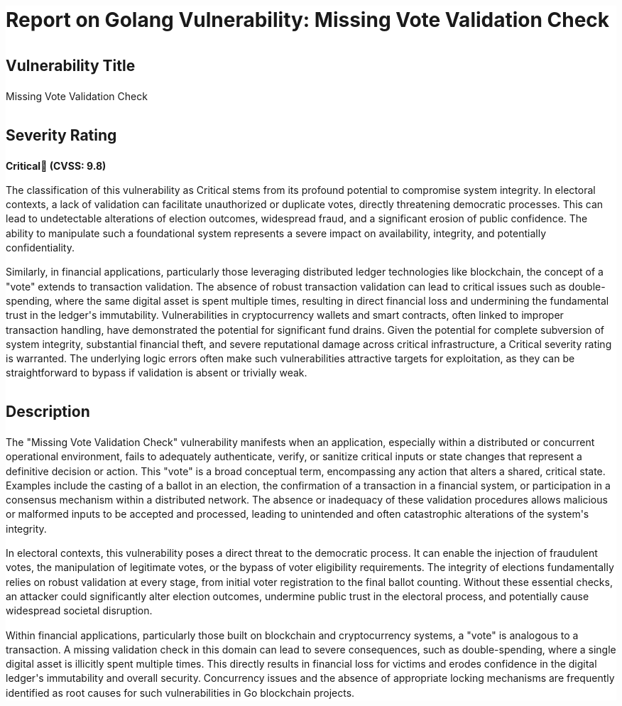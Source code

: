 # Report on Golang Vulnerability: Missing Vote Validation Check

## Vulnerability Title

Missing Vote Validation Check

## Severity Rating

**Critical🔴 (CVSS: 9.8)**

The classification of this vulnerability as Critical stems from its profound potential to compromise system integrity. In electoral contexts, a lack of validation can facilitate unauthorized or duplicate votes, directly threatening democratic processes. This can lead to undetectable alterations of election outcomes, widespread fraud, and a significant erosion of public confidence. The ability to manipulate such a foundational system represents a severe impact on availability, integrity, and potentially confidentiality.

Similarly, in financial applications, particularly those leveraging distributed ledger technologies like blockchain, the concept of a "vote" extends to transaction validation. The absence of robust transaction validation can lead to critical issues such as double-spending, where the same digital asset is spent multiple times, resulting in direct financial loss and undermining the fundamental trust in the ledger's immutability. Vulnerabilities in cryptocurrency wallets and smart contracts, often linked to improper transaction handling, have demonstrated the potential for significant fund drains. Given the potential for complete subversion of system integrity, substantial financial theft, and severe reputational damage across critical infrastructure, a Critical severity rating is warranted. The underlying logic errors often make such vulnerabilities attractive targets for exploitation, as they can be straightforward to bypass if validation is absent or trivially weak.

## Description

The "Missing Vote Validation Check" vulnerability manifests when an application, especially within a distributed or concurrent operational environment, fails to adequately authenticate, verify, or sanitize critical inputs or state changes that represent a definitive decision or action. This "vote" is a broad conceptual term, encompassing any action that alters a shared, critical state. Examples include the casting of a ballot in an election, the confirmation of a transaction in a financial system, or participation in a consensus mechanism within a distributed network. The absence or inadequacy of these validation procedures allows malicious or malformed inputs to be accepted and processed, leading to unintended and often catastrophic alterations of the system's integrity.

In electoral contexts, this vulnerability poses a direct threat to the democratic process. It can enable the injection of fraudulent votes, the manipulation of legitimate votes, or the bypass of voter eligibility requirements. The integrity of elections fundamentally relies on robust validation at every stage, from initial voter registration to the final ballot counting. Without these essential checks, an attacker could significantly alter election outcomes, undermine public trust in the electoral process, and potentially cause widespread societal disruption.

Within financial applications, particularly those built on blockchain and cryptocurrency systems, a "vote" is analogous to a transaction. A missing validation check in this domain can lead to severe consequences, such as double-spending, where a single digital asset is illicitly spent multiple times. This directly results in financial loss for victims and erodes confidence in the digital ledger's immutability and overall security. Concurrency issues and the absence of appropriate locking mechanisms are frequently identified as root causes for such vulnerabilities in Go blockchain projects.

